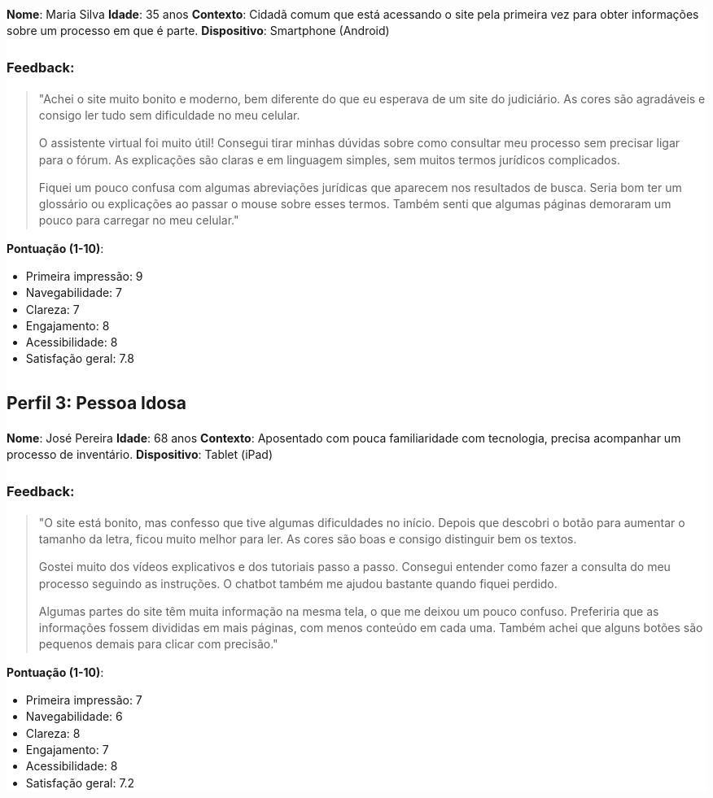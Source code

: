 **Nome**: Maria Silva
**Idade**: 35 anos
**Contexto**: Cidadã comum que está acessando o site pela primeira vez para obter informações sobre um processo em que é parte.
**Dispositivo**: Smartphone (Android)

### Feedback:

> "Achei o site muito bonito e moderno, bem diferente do que eu esperava de um site do judiciário. As cores são agradáveis e consigo ler tudo sem dificuldade no meu celular.
> 
> O assistente virtual foi muito útil! Consegui tirar minhas dúvidas sobre como consultar meu processo sem precisar ligar para o fórum. As explicações são claras e em linguagem simples, sem muitos termos jurídicos complicados.
> 
> Fiquei um pouco confusa com algumas abreviações jurídicas que aparecem nos resultados de busca. Seria bom ter um glossário ou explicações ao passar o mouse sobre esses termos. Também senti que algumas páginas demoraram um pouco para carregar no meu celular."

**Pontuação (1-10)**:
- Primeira impressão: 9
- Navegabilidade: 7
- Clareza: 7
- Engajamento: 8
- Acessibilidade: 8
- Satisfação geral: 7.8

## Perfil 3: Pessoa Idosa

**Nome**: José Pereira
**Idade**: 68 anos
**Contexto**: Aposentado com pouca familiaridade com tecnologia, precisa acompanhar um processo de inventário.
**Dispositivo**: Tablet (iPad)

### Feedback:

> "O site está bonito, mas confesso que tive algumas dificuldades no início. Depois que descobri o botão para aumentar o tamanho da letra, ficou muito melhor para ler. As cores são boas e consigo distinguir bem os textos.
> 
> Gostei muito dos vídeos explicativos e dos tutoriais passo a passo. Consegui entender como fazer a consulta do meu processo seguindo as instruções. O chatbot também me ajudou bastante quando fiquei perdido.
> 
> Algumas partes do site têm muita informação na mesma tela, o que me deixou um pouco confuso. Preferiria que as informações fossem divididas em mais páginas, com menos conteúdo em cada uma. Também achei que alguns botões são pequenos demais para clicar com precisão."

**Pontuação (1-10)**:
- Primeira impressão: 7
- Navegabilidade: 6
- Clareza: 8
- Engajamento: 7
- Acessibilidade: 8
- Satisfação geral: 7.2
